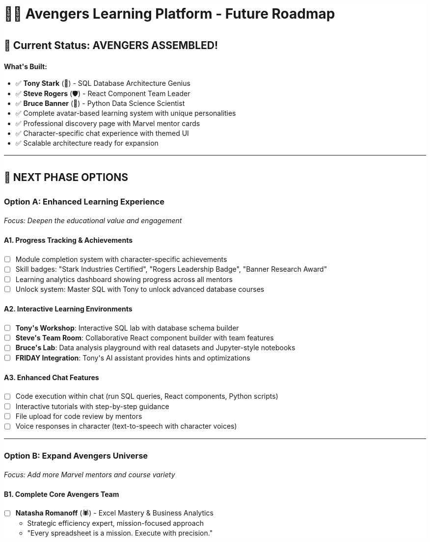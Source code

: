 # 🦸‍♂️ Avengers Learning Platform - Future Roadmap

## 🎯 Current Status: **AVENGERS ASSEMBLED!**

**What's Built:**
- ✅ **Tony Stark** (🤖) - SQL Database Architecture Genius
- ✅ **Steve Rogers** (🛡️) - React Component Team Leader  
- ✅ **Bruce Banner** (🧬) - Python Data Science Scientist
- ✅ Complete avatar-based learning system with unique personalities
- ✅ Professional discovery page with Marvel mentor cards
- ✅ Character-specific chat experience with themed UI
- ✅ Scalable architecture ready for expansion

---

## 🚀 NEXT PHASE OPTIONS

### **Option A: Enhanced Learning Experience** 
*Focus: Deepen the educational value and engagement*

#### **A1. Progress Tracking & Achievements**
- [ ] Module completion system with character-specific achievements
- [ ] Skill badges: "Stark Industries Certified", "Rogers Leadership Badge", "Banner Research Award"
- [ ] Learning analytics dashboard showing progress across all mentors
- [ ] Unlock system: Master SQL with Tony to unlock advanced database courses

#### **A2. Interactive Learning Environments**
- [ ] **Tony's Workshop**: Interactive SQL lab with database schema builder
- [ ] **Steve's Team Room**: Collaborative React component builder with team features
- [ ] **Bruce's Lab**: Data analysis playground with real datasets and Jupyter-style notebooks
- [ ] **FRIDAY Integration**: Tony's AI assistant provides hints and optimizations

#### **A3. Enhanced Chat Features**
- [ ] Code execution within chat (run SQL queries, React components, Python scripts)
- [ ] Interactive tutorials with step-by-step guidance
- [ ] File upload for code review by mentors
- [ ] Voice responses in character (text-to-speech with character voices)

---

### **Option B: Expand Avengers Universe**
*Focus: Add more Marvel mentors and course variety*

#### **B1. Complete Core Avengers Team**
- [ ] **Natasha Romanoff** (🕷️) - Excel Mastery & Business Analytics
  - Strategic efficiency expert, mission-focused approach
  - "Every spreadsheet is a mission. Execute with precision."
